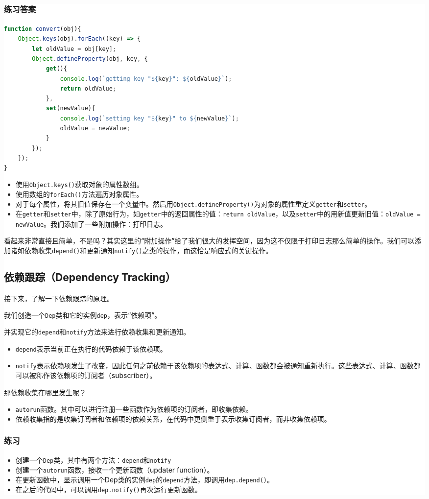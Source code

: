 

### 练习答案

```javascript
function convert(obj){
	Object.keys(obj).forEach((key) => {
        let oldValue = obj[key];
        Object.defineProperty(obj, key, {
            get(){
            	console.log(`getting key "${key}": ${oldValue}`);
                return oldValue;
        	},
        	set(newValue){
            	console.log(`setting key "${key}" to ${newValue}`);
            	oldValue = newValue;
        	}
        });
    });
}
```

- 使用`Object.keys()`获取对象的属性数组。
- 使用数组的`forEach()`方法遍历对象属性。
- 对于每个属性，将其旧值保存在一个变量中。然后用`Object.defineProperty()`为对象的属性重定义`getter`和`setter`。
- 在`getter`和`setter`中，除了原始行为，如`getter`中的返回属性的值：`return oldValue`，以及`setter`中的用新值更新旧值：`oldValue = newValue`。我们添加了一些附加操作：打印日志。



看起来非常直接且简单，不是吗？其实这里的“附加操作”给了我们很大的发挥空间，因为这不仅限于打印日志那么简单的操作。我们可以添加诸如依赖收集`depend()`和更新通知`notify()`之类的操作，而这恰是响应式的关键操作。



## 依赖跟踪（Dependency Tracking）

接下来，了解一下依赖跟踪的原理。

我们创造一个`Dep`类和它的实例`dep`，表示“依赖项”。

并实现它的`depend`和`notify`方法来进行依赖收集和更新通知。

- `depend`表示当前正在执行的代码依赖于该依赖项。

- `notify`表示依赖项发生了改变，因此任何之前依赖于该依赖项的表达式、计算、函数都会被通知重新执行。这些表达式、计算、函数都可以被称作该依赖项的订阅者（subscriber）。

那依赖收集在哪里发生呢？

- `autorun`函数。其中可以进行注册一些函数作为依赖项的订阅者，即收集依赖。
- 依赖收集指的是收集订阅者和依赖项的依赖关系，在代码中更侧重于表示收集订阅者，而非收集依赖项。

### 练习

- 创建一个`Dep`类，其中有两个方法：`depend`和`notify`
- 创建一个`autorun`函数，接收一个更新函数（updater function）。
- 在更新函数中，显示调用一个Dep类的实例`dep`的`depend`方法，即调用`dep.depend()`。
- 在之后的代码中，可以调用`dep.notify()`再次运行更新函数。
